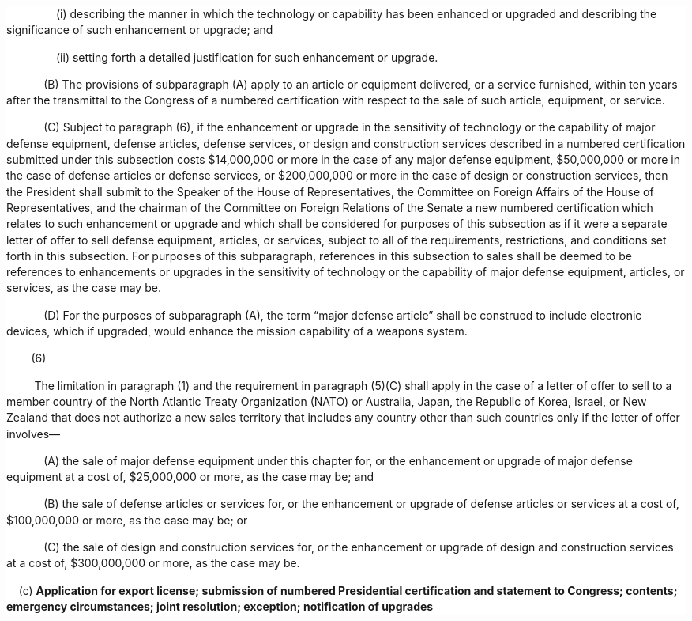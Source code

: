                 (i) describing the manner in which the technology or capability has been enhanced or upgraded and describing the significance of such enhancement or upgrade; and

                (ii) setting forth a detailed justification for such enhancement or upgrade.

            (B) The provisions of subparagraph (A) apply to an article or equipment delivered, or a service furnished, within ten years after the transmittal to the Congress of a numbered certification with respect to the sale of such article, equipment, or service.

            (C) Subject to paragraph (6), if the enhancement or upgrade in the sensitivity of technology or the capability of major defense equipment, defense articles, defense services, or design and construction services described in a numbered certification submitted under this subsection costs $14,000,000 or more in the case of any major defense equipment, $50,000,000 or more in the case of defense articles or defense services, or $200,000,000 or more in the case of design or construction services, then the President shall submit to the Speaker of the House of Representatives, the Committee on Foreign Affairs of the House of Representatives, and the chairman of the Committee on Foreign Relations of the Senate a new numbered certification which relates to such enhancement or upgrade and which shall be considered for purposes of this subsection as if it were a separate letter of offer to sell defense equipment, articles, or services, subject to all of the requirements, restrictions, and conditions set forth in this subsection. For purposes of this subparagraph, references in this subsection to sales shall be deemed to be references to enhancements or upgrades in the sensitivity of technology or the capability of major defense equipment, articles, or services, as the case may be.

            (D) For the purposes of subparagraph (A), the term “major defense article” shall be construed to include electronic devices, which if upgraded, would enhance the mission capability of a weapons system.

        (6)

         The limitation in paragraph (1) and the requirement in paragraph (5)(C) shall apply in the case of a letter of offer to sell to a member country of the North Atlantic Treaty Organization (NATO) or Australia, Japan, the Republic of Korea, Israel, or New Zealand that does not authorize a new sales territory that includes any country other than such countries only if the letter of offer involves—

            (A) the sale of major defense equipment under this chapter for, or the enhancement or upgrade of major defense equipment at a cost of, $25,000,000 or more, as the case may be; and

            (B) the sale of defense articles or services for, or the enhancement or upgrade of defense articles or services at a cost of, $100,000,000 or more, as the case may be; or

            (C) the sale of design and construction services for, or the enhancement or upgrade of design and construction services at a cost of, $300,000,000 or more, as the case may be.

    (c) __Application for export license; submission of numbered Presidential certification and statement to Congress; contents; emergency circumstances; joint resolution; exception; notification of upgrades__ 
